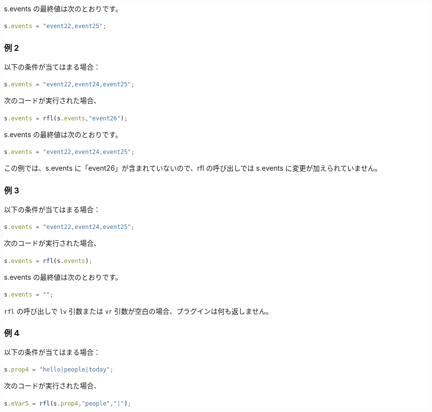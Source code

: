 s.events の最終値は次のとおりです。

```js
s.events = "event22,event25";
```

### 例 2

以下の条件が当てはまる場合：

```js
s.events = "event22,event24,event25";
```

次のコードが実行された場合、

```js
s.events = rfl(s.events,"event26");
```

s.events の最終値は次のとおりです。

```js
s.events = "event22,event24,event25";
```

この例では、s.events に「event26」が含まれていないので、rfl の呼び出しでは s.events に変更が加えられていません。

### 例 3

以下の条件が当てはまる場合：

```js
s.events = "event22,event24,event25";
```

次のコードが実行された場合、

```js
s.events = rfl(s.events);
```

s.events の最終値は次のとおりです。

```js
s.events = "";
```

`rfl` の呼び出しで `lv` 引数または `vr` 引数が空白の場合、プラグインは何も返しません。

### 例 4

以下の条件が当てはまる場合：

```js
s.prop4 = "hello|people|today";
```

次のコードが実行された場合、

```js
s.eVar5 = rfl(s.prop4,"people","|");
```
